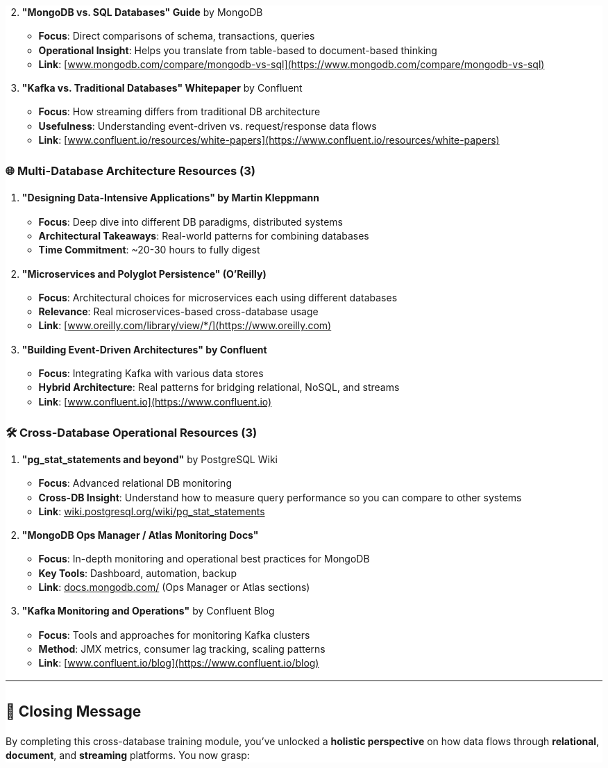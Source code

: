 2. **"MongoDB vs. SQL Databases" Guide** by MongoDB  
   - **Focus**: Direct comparisons of schema, transactions, queries  
   - **Operational Insight**: Helps you translate from table-based to document-based thinking  
   - **Link**: [www.mongodb.com/compare/mongodb-vs-sql](https://www.mongodb.com/compare/mongodb-vs-sql)

3. **"Kafka vs. Traditional Databases" Whitepaper** by Confluent  
   - **Focus**: How streaming differs from traditional DB architecture  
   - **Usefulness**: Understanding event-driven vs. request/response data flows  
   - **Link**: [www.confluent.io/resources/white-papers](https://www.confluent.io/resources/white-papers)

### 🌐 Multi-Database Architecture Resources (3)

1. **"Designing Data-Intensive Applications" by Martin Kleppmann**  
   - **Focus**: Deep dive into different DB paradigms, distributed systems  
   - **Architectural Takeaways**: Real-world patterns for combining databases  
   - **Time Commitment**: ~20-30 hours to fully digest

2. **"Microservices and Polyglot Persistence" (O’Reilly)**  
   - **Focus**: Architectural choices for microservices each using different databases  
   - **Relevance**: Real microservices-based cross-database usage  
   - **Link**: [www.oreilly.com/library/view/*/](https://www.oreilly.com)

3. **"Building Event-Driven Architectures" by Confluent**  
   - **Focus**: Integrating Kafka with various data stores  
   - **Hybrid Architecture**: Real patterns for bridging relational, NoSQL, and streams  
   - **Link**: [www.confluent.io](https://www.confluent.io)

### 🛠 Cross-Database Operational Resources (3)

1. **"pg_stat_statements and beyond"** by PostgreSQL Wiki  
   - **Focus**: Advanced relational DB monitoring  
   - **Cross-DB Insight**: Understand how to measure query performance so you can compare to other systems  
   - **Link**: [wiki.postgresql.org/wiki/pg_stat_statements](https://wiki.postgresql.org/wiki/pg_stat_statements)

2. **"MongoDB Ops Manager / Atlas Monitoring Docs"**  
   - **Focus**: In-depth monitoring and operational best practices for MongoDB  
   - **Key Tools**: Dashboard, automation, backup  
   - **Link**: [docs.mongodb.com/](https://docs.mongodb.com/) (Ops Manager or Atlas sections)

3. **"Kafka Monitoring and Operations"** by Confluent Blog  
   - **Focus**: Tools and approaches for monitoring Kafka clusters  
   - **Method**: JMX metrics, consumer lag tracking, scaling patterns  
   - **Link**: [www.confluent.io/blog](https://www.confluent.io/blog)

---

## 🎉 Closing Message

By completing this cross-database training module, you’ve unlocked a **holistic perspective** on how data flows through **relational**, **document**, and **streaming** platforms. You now grasp:
